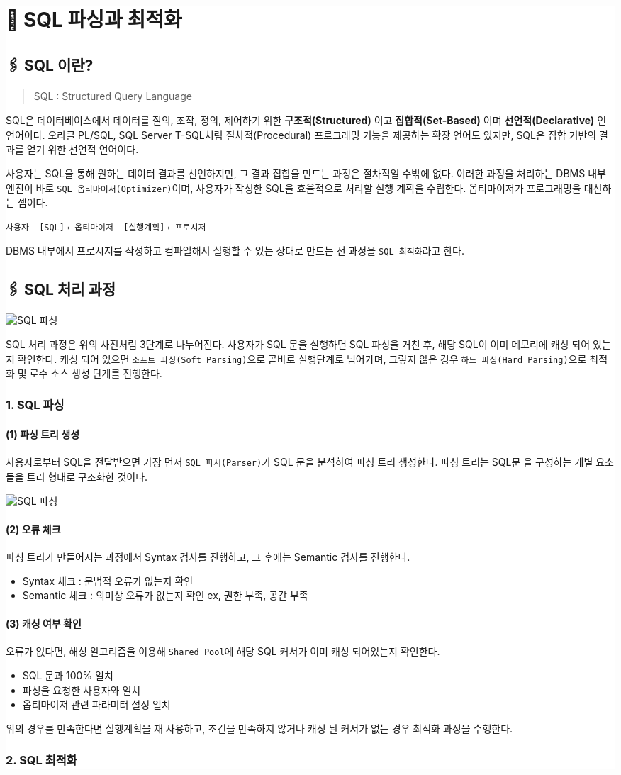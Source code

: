 # 🧷 SQL 파싱과 최적화

## 🖇️ SQL 이란?

> SQL : Structured Query Language

SQL은 데이터베이스에서 데이터를 질의, 조작, 정의, 제어하기 위한 **구조적(Structured)** 이고 **집합적(Set-Based)** 이며 **선언적(Declarative)** 인 언어이다. 오라클 PL/SQL, SQL Server T-SQL처럼 절차적(Procedural) 프로그래밍 기능을 제공하는 확장 언어도 있지만, SQL은 집합 기반의 결과를 얻기 위한 선언적 언어이다.

사용자는 SQL을 통해 원하는 데이터 결과를 선언하지만, 그 결과 집합을 만드는 과정은 절차적일 수밖에 없다. 이러한 과정을 처리하는 DBMS 내부 엔진이 바로 `SQL 옵티마이저(Optimizer)`이며, 사용자가 작성한 SQL을 효율적으로 처리할 실행 계획을 수립한다. 옵티마이저가 프로그래밍을 대신하는 셈이다.

    사용자 -[SQL]→ 옵티마이저 -[실행계획]→ 프로시저

DBMS 내부에서 프로시저를 작성하고 컴파일해서 실행할 수 있는 상태로 만드는 전 과정을 `SQL 최적화`라고 한다. 

## 🖇️ SQL 처리 과정

![SQL 파싱](https://drive.google.com/thumbnail?id=1dbYedmxDjGM2ZsV2PR8ICz5BQ-vyVYSx&sz=w1000)

SQL 처리 과정은 위의 사진처럼 3단계로 나누어진다. 사용자가 SQL 문을 실행하면 SQL 파싱을 거친 후, 해당 SQL이 이미 메모리에 캐싱 되어 있는지 확인한다. 캐싱 되어 있으면 `소프트 파싱(Soft Parsing)`으로 곧바로 실행단계로 넘어가며, 그렇지 않은 경우 `하드 파싱(Hard Parsing)`으로 최적화 및 로수 소스 생성 단계를 진행한다.

### 1. SQL 파싱

#### (1) 파싱 트리 생성

사용자로부터 SQL을 전달받으면 가장 먼저 `SQL 파서(Parser)`가 SQL 문을 분석하여 파싱 트리 생성한다. 파싱 트리는 SQL문 을 구성하는 개별 요소들을 트리 형태로 구조화한 것이다.
  
  ![SQL 파싱](https://drive.google.com/thumbnail?id=1LaBIwrsREiisAV7BTqa-yOLn0y83boUU&sz=w1000)

#### (2) 오류 체크

파싱 트리가 만들어지는 과정에서 Syntax 검사를 진행하고, 그 후에는 Semantic 검사를 진행한다.

- Syntax 체크 : 문법적 오류가 없는지 확인
- Semantic 체크 : 의미상 오류가 없는지 확인 ex, 권한 부족, 공간 부족

#### (3) 캐싱 여부 확인

오류가 없다면, 해싱 알고리즘을 이용해 `Shared Pool`에 해당 SQL 커서가 이미 캐싱 되어있는지 확인한다.

- SQL 문과 100% 일치
- 파싱을 요청한 사용자와 일치 
- 옵티마이저 관련 파라미터 설정 일치

위의 경우를 만족한다면 실행계획을 재 사용하고, 조건을 만족하지 않거나 캐싱 된 커서가 없는 경우 최적화 과정을 수행한다.

### 2. SQL 최적화
